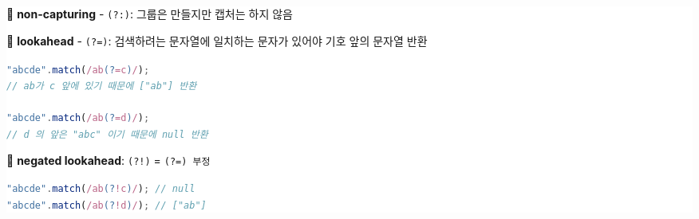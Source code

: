 🔷 **non-capturing** - `(?:)`: 그룹은 만들지만 캡처는 하지 않음

🔷 **lookahead** - `(?=)`: 검색하려는 문자열에 일치하는 문자가 있어야 기호 앞의 문자열 반환

```jsx
"abcde".match(/ab(?=c)/);
// ab가 c 앞에 있기 때문에 ["ab"] 반환

"abcde".match(/ab(?=d)/);
// d 의 앞은 "abc" 이기 때문에 null 반환
```

🔷 **negated lookahead**: `(?!)` = `(?=) 부정`

```jsx
"abcde".match(/ab(?!c)/); // null
"abcde".match(/ab(?!d)/); // ["ab"]
```
